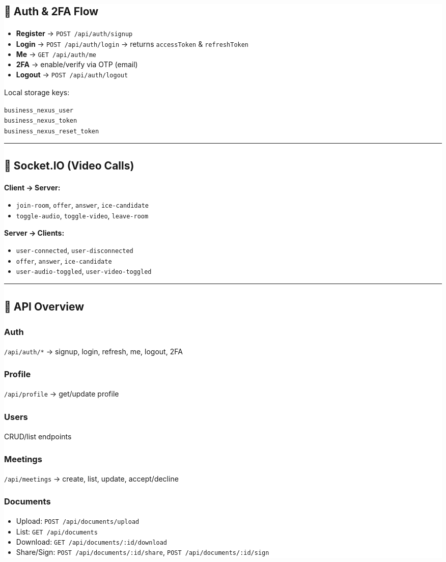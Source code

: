 ## 🔐 Auth & 2FA Flow

* **Register** → `POST /api/auth/signup`
* **Login** → `POST /api/auth/login` → returns `accessToken` & `refreshToken`
* **Me** → `GET /api/auth/me`
* **2FA** → enable/verify via OTP (email)
* **Logout** → `POST /api/auth/logout`

Local storage keys:

```
business_nexus_user
business_nexus_token
business_nexus_reset_token
```

---

## 🔌 Socket.IO (Video Calls)

**Client → Server:**

* `join-room`, `offer`, `answer`, `ice-candidate`
* `toggle-audio`, `toggle-video`, `leave-room`

**Server → Clients:**

* `user-connected`, `user-disconnected`
* `offer`, `answer`, `ice-candidate`
* `user-audio-toggled`, `user-video-toggled`

---

## 🧭 API Overview

### Auth

`/api/auth/*` → signup, login, refresh, me, logout, 2FA

### Profile

`/api/profile` → get/update profile

### Users

CRUD/list endpoints

### Meetings

`/api/meetings` → create, list, update, accept/decline

### Documents

* Upload: `POST /api/documents/upload`
* List: `GET /api/documents`
* Download: `GET /api/documents/:id/download`
* Share/Sign: `POST /api/documents/:id/share`, `POST /api/documents/:id/sign`
